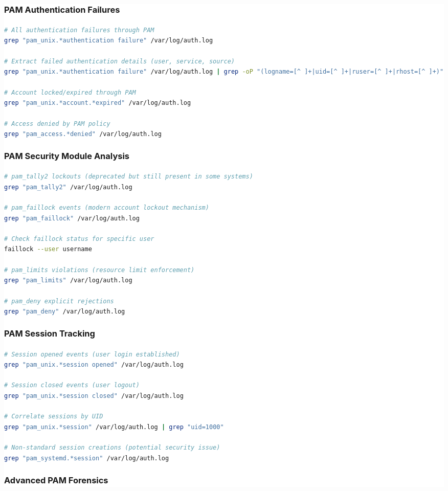 ### PAM Authentication Failures

```bash
# All authentication failures through PAM
grep "pam_unix.*authentication failure" /var/log/auth.log

# Extract failed authentication details (user, service, source)
grep "pam_unix.*authentication failure" /var/log/auth.log | grep -oP "(logname=[^ ]+|uid=[^ ]+|ruser=[^ ]+|rhost=[^ ]+)"

# Account locked/expired through PAM
grep "pam_unix.*account.*expired" /var/log/auth.log

# Access denied by PAM policy
grep "pam_access.*denied" /var/log/auth.log
```

### PAM Security Module Analysis

```bash
# pam_tally2 lockouts (deprecated but still present in some systems)
grep "pam_tally2" /var/log/auth.log

# pam_faillock events (modern account lockout mechanism)
grep "pam_faillock" /var/log/auth.log

# Check faillock status for specific user
faillock --user username

# pam_limits violations (resource limit enforcement)
grep "pam_limits" /var/log/auth.log

# pam_deny explicit rejections
grep "pam_deny" /var/log/auth.log
```

### PAM Session Tracking

```bash
# Session opened events (user login established)
grep "pam_unix.*session opened" /var/log/auth.log

# Session closed events (user logout)
grep "pam_unix.*session closed" /var/log/auth.log

# Correlate sessions by UID
grep "pam_unix.*session" /var/log/auth.log | grep "uid=1000"

# Non-standard session creations (potential security issue)
grep "pam_systemd.*session" /var/log/auth.log
```

### Advanced PAM Forensics
